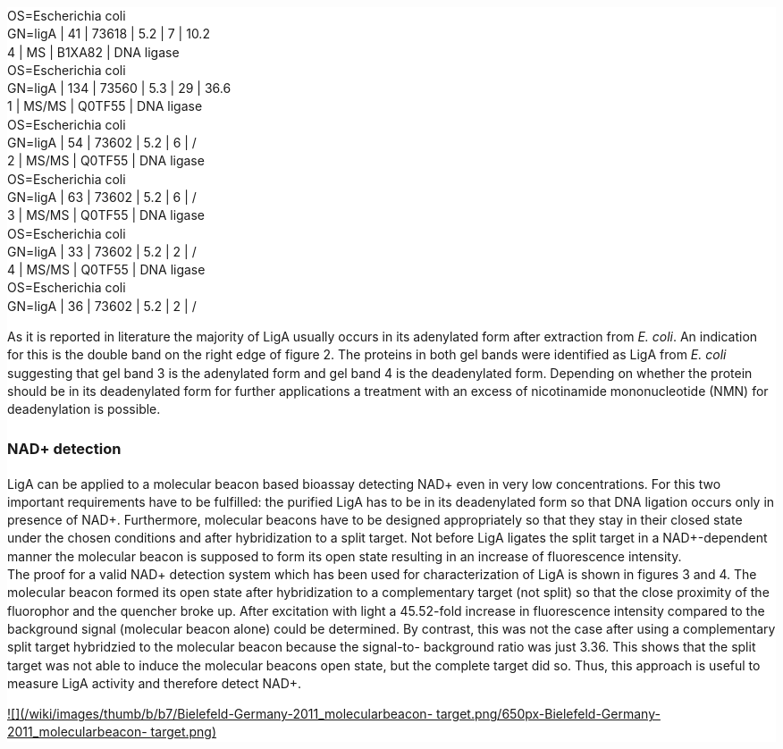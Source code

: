 OS=Escherichia coli  
GN=ligA  | 41  | 73618  | 5.2  | 7  | 10.2  
4  | MS  | B1XA82  | DNA ligase  
OS=Escherichia coli  
GN=ligA  | 134  | 73560  | 5.3  | 29  | 36.6  
1  | MS/MS  | Q0TF55  | DNA ligase  
OS=Escherichia coli  
GN=ligA  | 54  | 73602  | 5.2  | 6  | /  
2  | MS/MS  | Q0TF55  | DNA ligase  
OS=Escherichia coli  
GN=ligA  | 63  | 73602  | 5.2  | 6  | /  
3  | MS/MS  | Q0TF55  | DNA ligase  
OS=Escherichia coli  
GN=ligA  | 33  | 73602  | 5.2  | 2  | /  
4  | MS/MS  | Q0TF55  | DNA ligase  
OS=Escherichia coli  
GN=ligA  | 36  | 73602  | 5.2  | 2  | /  
  
As it is reported in literature the majority of LigA usually occurs in its
adenylated form after extraction from _E. coli_. An indication for this is the
double band on the right edge of figure 2. The proteins in both gel bands were
identified as LigA from _E. coli_ suggesting that gel band 3 is the adenylated
form and gel band 4 is the deadenylated form. Depending on whether the protein
should be in its deadenylated form for further applications a treatment with
an excess of nicotinamide mononucleotide (NMN) for deadenylation is possible.

### NAD+ detection

LigA can be applied to a molecular beacon based bioassay detecting NAD+ even
in very low concentrations. For this two important requirements have to be
fulfilled: the purified LigA has to be in its deadenylated form so that DNA
ligation occurs only in presence of NAD+. Furthermore, molecular beacons have
to be designed appropriately so that they stay in their closed state under the
chosen conditions and after hybridization to a split target. Not before LigA
ligates the split target in a NAD+-dependent manner the molecular beacon is
supposed to form its open state resulting in an increase of fluorescence
intensity.  
The proof for a valid NAD+ detection system which has been used for
characterization of LigA is shown in figures 3 and 4. The molecular beacon
formed its open state after hybridization to a complementary target (not
split) so that the close proximity of the fluorophor and the quencher broke
up. After excitation with light a 45.52-fold increase in fluorescence
intensity compared to the background signal (molecular beacon alone) could be
determined. By contrast, this was not the case after using a complementary
split target hybridzied to the molecular beacon because the signal-to-
background ratio was just 3.36. This shows that the split target was not able
to induce the molecular beacons open state, but the complete target did so.
Thus, this approach is useful to measure LigA activity and therefore detect
NAD+.

  

[![](/wiki/images/thumb/b/b7/Bielefeld-Germany-2011_molecularbeacon-
target.png/650px-Bielefeld-Germany-2011_molecularbeacon-
target.png)](/File:Bielefeld-Germany-2011_molecularbeacon-target.png)

